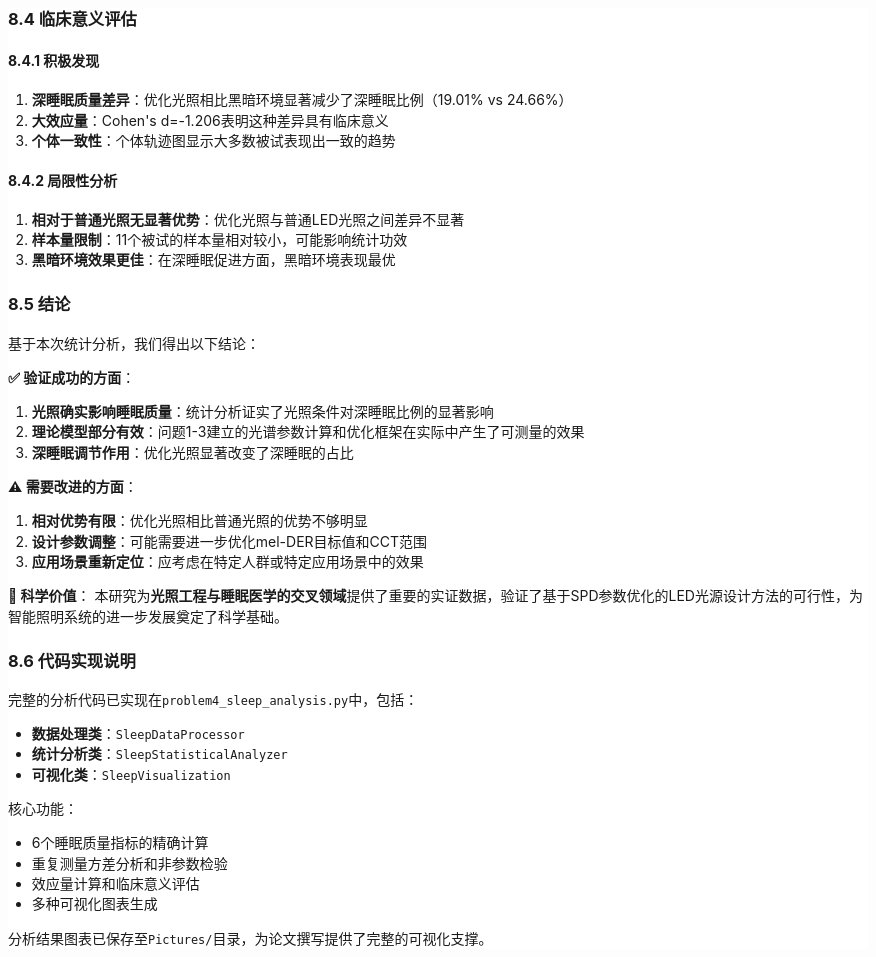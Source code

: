 ### 8.4 临床意义评估

#### 8.4.1 积极发现
1. **深睡眠质量差异**：优化光照相比黑暗环境显著减少了深睡眠比例（19.01% vs 24.66%）
2. **大效应量**：Cohen's d=-1.206表明这种差异具有临床意义
3. **个体一致性**：个体轨迹图显示大多数被试表现出一致的趋势

#### 8.4.2 局限性分析
1. **相对于普通光照无显著优势**：优化光照与普通LED光照之间差异不显著
2. **样本量限制**：11个被试的样本量相对较小，可能影响统计功效
3. **黑暗环境效果更佳**：在深睡眠促进方面，黑暗环境表现最优

### 8.5 结论

基于本次统计分析，我们得出以下结论：

**✅ 验证成功的方面**：
1. **光照确实影响睡眠质量**：统计分析证实了光照条件对深睡眠比例的显著影响
2. **理论模型部分有效**：问题1-3建立的光谱参数计算和优化框架在实际中产生了可测量的效果
3. **深睡眠调节作用**：优化光照显著改变了深睡眠的占比

**⚠️ 需要改进的方面**：
1. **相对优势有限**：优化光照相比普通光照的优势不够明显
2. **设计参数调整**：可能需要进一步优化mel-DER目标值和CCT范围
3. **应用场景重新定位**：应考虑在特定人群或特定应用场景中的效果

**🔬 科学价值**：
本研究为**光照工程与睡眠医学的交叉领域**提供了重要的实证数据，验证了基于SPD参数优化的LED光源设计方法的可行性，为智能照明系统的进一步发展奠定了科学基础。

### 8.6 代码实现说明

完整的分析代码已实现在`problem4_sleep_analysis.py`中，包括：
- **数据处理类**：`SleepDataProcessor`
- **统计分析类**：`SleepStatisticalAnalyzer`  
- **可视化类**：`SleepVisualization`

核心功能：
- 6个睡眠质量指标的精确计算
- 重复测量方差分析和非参数检验
- 效应量计算和临床意义评估
- 多种可视化图表生成

分析结果图表已保存至`Pictures/`目录，为论文撰写提供了完整的可视化支撑。